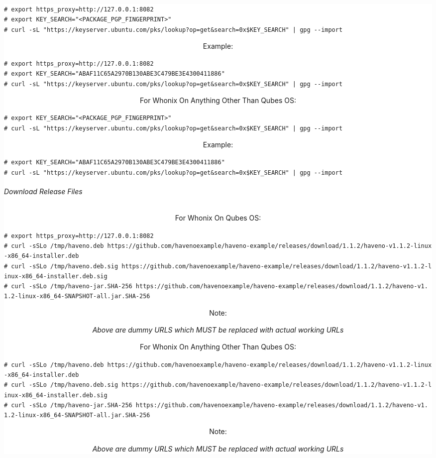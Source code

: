 ```shell
# export https_proxy=http://127.0.0.1:8082
# export KEY_SEARCH="<PACKAGE_PGP_FINGERPRINT>"
# curl -sL "https://keyserver.ubuntu.com/pks/lookup?op=get&search=0x$KEY_SEARCH" | gpg --import
```

<p style="text-align: center;">Example:</p>

```shell
# export https_proxy=http://127.0.0.1:8082
# export KEY_SEARCH="ABAF11C65A2970B130ABE3C479BE3E4300411886"
# curl -sL "https://keyserver.ubuntu.com/pks/lookup?op=get&search=0x$KEY_SEARCH" | gpg --import
```

<p style="text-align: center;">For Whonix On Anything Other Than Qubes OS:</p>

```shell
# export KEY_SEARCH="<PACKAGE_PGP_FINGERPRINT>"
# curl -sL "https://keyserver.ubuntu.com/pks/lookup?op=get&search=0x$KEY_SEARCH" | gpg --import
```

<p style="text-align: center;">Example:</p>

```shell
# export KEY_SEARCH="ABAF11C65A2970B130ABE3C479BE3E4300411886"
# curl -sL "https://keyserver.ubuntu.com/pks/lookup?op=get&search=0x$KEY_SEARCH" | gpg --import
```


###### Download Release Files
<p style="text-align: center;">For Whonix On Qubes OS:</p>

```shell
# export https_proxy=http://127.0.0.1:8082
# curl -sSLo /tmp/haveno.deb https://github.com/havenoexample/haveno-example/releases/download/1.1.2/haveno-v1.1.2-linux-x86_64-installer.deb
# curl -sSLo /tmp/haveno.deb.sig https://github.com/havenoexample/haveno-example/releases/download/1.1.2/haveno-v1.1.2-linux-x86_64-installer.deb.sig
# curl -sSLo /tmp/haveno-jar.SHA-256 https://github.com/havenoexample/haveno-example/releases/download/1.1.2/haveno-v1.1.2-linux-x86_64-SNAPSHOT-all.jar.SHA-256
```

<p style="text-align: center;">Note:</p>
<p style="text-align: center;"><em>Above are dummy URLS which MUST be replaced with actual working URLs</em></p>

<p style="text-align: center;">For Whonix On Anything Other Than Qubes OS:</p>

```shell
# curl -sSLo /tmp/haveno.deb https://github.com/havenoexample/haveno-example/releases/download/1.1.2/haveno-v1.1.2-linux-x86_64-installer.deb
# curl -sSLo /tmp/haveno.deb.sig https://github.com/havenoexample/haveno-example/releases/download/1.1.2/haveno-v1.1.2-linux-x86_64-installer.deb.sig
# curl -sSLo /tmp/haveno-jar.SHA-256 https://github.com/havenoexample/haveno-example/releases/download/1.1.2/haveno-v1.1.2-linux-x86_64-SNAPSHOT-all.jar.SHA-256
```

<p style="text-align: center;">Note:</p>
<p style="text-align: center;"><em>Above are dummy URLS which MUST be replaced with actual working URLs</em></p>
